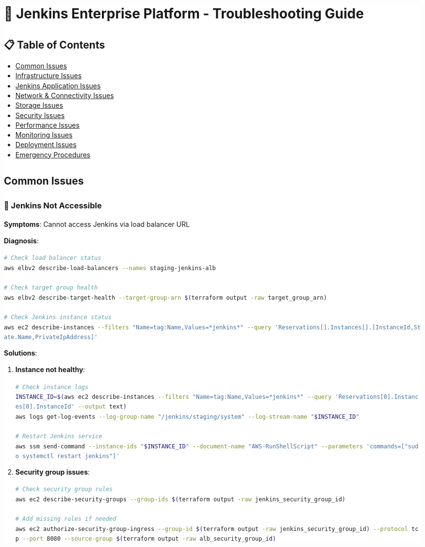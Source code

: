 # 🔧 Jenkins Enterprise Platform - Troubleshooting Guide

## 📋 Table of Contents

- [Common Issues](#common-issues)
- [Infrastructure Issues](#infrastructure-issues)
- [Jenkins Application Issues](#jenkins-application-issues)
- [Network & Connectivity Issues](#network--connectivity-issues)
- [Storage Issues](#storage-issues)
- [Security Issues](#security-issues)
- [Performance Issues](#performance-issues)
- [Monitoring Issues](#monitoring-issues)
- [Deployment Issues](#deployment-issues)
- [Emergency Procedures](#emergency-procedures)

## Common Issues

### 🚨 Jenkins Not Accessible

**Symptoms**: Cannot access Jenkins via load balancer URL

**Diagnosis**:
```bash
# Check load balancer status
aws elbv2 describe-load-balancers --names staging-jenkins-alb

# Check target group health
aws elbv2 describe-target-health --target-group-arn $(terraform output -raw target_group_arn)

# Check Jenkins instance status
aws ec2 describe-instances --filters "Name=tag:Name,Values=*jenkins*" --query 'Reservations[].Instances[].[InstanceId,State.Name,PrivateIpAddress]'
```

**Solutions**:

1. **Instance not healthy**:
   ```bash
   # Check instance logs
   INSTANCE_ID=$(aws ec2 describe-instances --filters "Name=tag:Name,Values=*jenkins*" --query 'Reservations[0].Instances[0].InstanceId' --output text)
   aws logs get-log-events --log-group-name "/jenkins/staging/system" --log-stream-name "$INSTANCE_ID"
   
   # Restart Jenkins service
   aws ssm send-command --instance-ids "$INSTANCE_ID" --document-name "AWS-RunShellScript" --parameters 'commands=["sudo systemctl restart jenkins"]'
   ```

2. **Security group issues**:
   ```bash
   # Check security group rules
   aws ec2 describe-security-groups --group-ids $(terraform output -raw jenkins_security_group_id)
   
   # Add missing rules if needed
   aws ec2 authorize-security-group-ingress --group-id $(terraform output -raw jenkins_security_group_id) --protocol tcp --port 8080 --source-group $(terraform output -raw alb_security_group_id)
   ```
